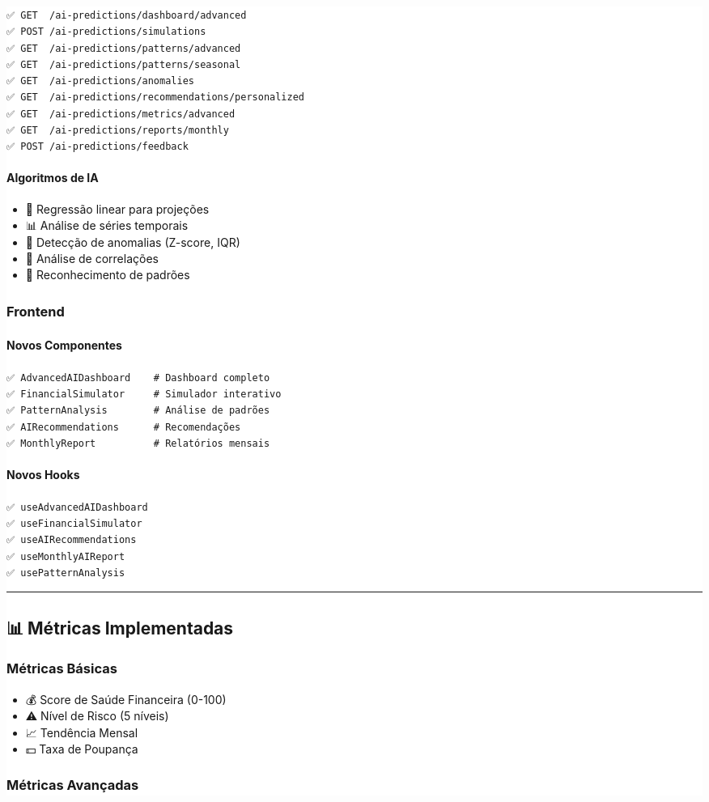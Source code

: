 ```
✅ GET  /ai-predictions/dashboard/advanced
✅ POST /ai-predictions/simulations
✅ GET  /ai-predictions/patterns/advanced
✅ GET  /ai-predictions/patterns/seasonal
✅ GET  /ai-predictions/anomalies
✅ GET  /ai-predictions/recommendations/personalized
✅ GET  /ai-predictions/metrics/advanced
✅ GET  /ai-predictions/reports/monthly
✅ POST /ai-predictions/feedback
```

#### Algoritmos de IA

- 🧠 Regressão linear para projeções
- 📊 Análise de séries temporais
- 🎯 Detecção de anomalias (Z-score, IQR)
- 🔗 Análise de correlações
- 🎨 Reconhecimento de padrões

### Frontend

#### Novos Componentes

```typescript
✅ AdvancedAIDashboard    # Dashboard completo
✅ FinancialSimulator     # Simulador interativo
✅ PatternAnalysis        # Análise de padrões
✅ AIRecommendations      # Recomendações
✅ MonthlyReport          # Relatórios mensais
```

#### Novos Hooks

```typescript
✅ useAdvancedAIDashboard
✅ useFinancialSimulator
✅ useAIRecommendations
✅ useMonthlyAIReport
✅ usePatternAnalysis
```

---

## 📊 Métricas Implementadas

### Métricas Básicas

- 💰 Score de Saúde Financeira (0-100)
- ⚠️ Nível de Risco (5 níveis)
- 📈 Tendência Mensal
- 💵 Taxa de Poupança

### Métricas Avançadas

